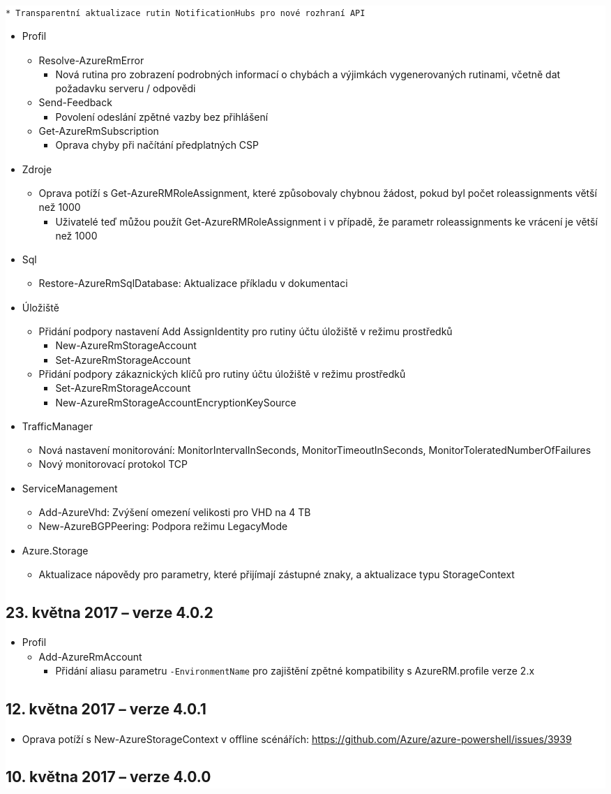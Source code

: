     * Transparentní aktualizace rutin NotificationHubs pro nové rozhraní API
* Profil
    * Resolve-AzureRmError
      * Nová rutina pro zobrazení podrobných informací o chybách a výjimkách vygenerovaných rutinami, včetně dat požadavku serveru / odpovědi
    * Send-Feedback
      * Povolení odeslání zpětné vazby bez přihlášení
    * Get-AzureRmSubscription
      * Oprava chyby při načítání předplatných CSP
* Zdroje
    * Oprava potíží s Get-AzureRMRoleAssignment, které způsobovaly chybnou žádost, pokud byl počet roleassignments větší než 1000
        * Uživatelé teď můžou použít Get-AzureRMRoleAssignment i v případě, že parametr roleassignments ke vrácení je větší než 1000
* Sql
    * Restore-AzureRmSqlDatabase: Aktualizace příkladu v dokumentaci
* Úložiště
    * Přidání podpory nastavení Add AssignIdentity pro rutiny účtu úložiště v režimu prostředků
        * New-AzureRmStorageAccount
        * Set-AzureRmStorageAccount
    * Přidání podpory zákaznických klíčů pro rutiny účtu úložiště v režimu prostředků
        * Set-AzureRmStorageAccount
        * New-AzureRmStorageAccountEncryptionKeySource
* TrafficManager

    * Nová nastavení monitorování: MonitorIntervalInSeconds, MonitorTimeoutInSeconds, MonitorToleratedNumberOfFailures
    * Nový monitorovací protokol TCP
* ServiceManagement
    * Add-AzureVhd: Zvýšení omezení velikosti pro VHD na 4 TB
    * New-AzureBGPPeering: Podpora režimu LegacyMode
* Azure.Storage
    * Aktualizace nápovědy pro parametry, které přijímají zástupné znaky, a aktualizace typu StorageContext

## <a name="20170523---version-402"></a>23. května 2017 – verze 4.0.2
* Profil
    * Add-AzureRmAccount
      * Přidání aliasu parametru `-EnvironmentName` pro zajištění zpětné kompatibility s AzureRM.profile verze 2.x

## <a name="20170512---version-401"></a>12. května 2017 – verze 4.0.1
 * Oprava potíží s New-AzureStorageContext v offline scénářích: https://github.com/Azure/azure-powershell/issues/3939

## <a name="20170510---version-400"></a>10. května 2017 – verze 4.0.0
